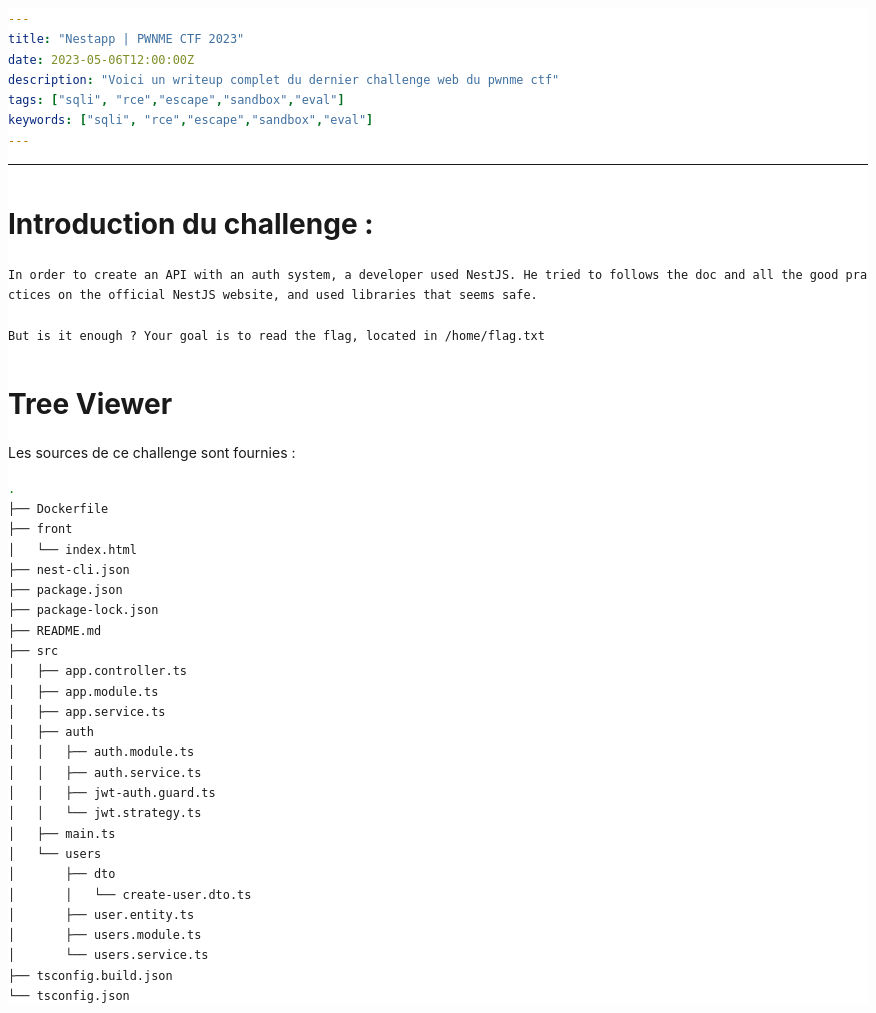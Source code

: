 ```yaml
---
title: "Nestapp | PWNME CTF 2023"
date: 2023-05-06T12:00:00Z
description: "Voici un writeup complet du dernier challenge web du pwnme ctf"
tags: ["sqli", "rce","escape","sandbox","eval"]
keywords: ["sqli", "rce","escape","sandbox","eval"]
---
```

[//]: <> (Wrote By Vozec 06/05/2023)
---

# Introduction du challenge :

```
In order to create an API with an auth system, a developer used NestJS. He tried to follows the doc and all the good practices on the official NestJS website, and used libraries that seems safe.

But is it enough ? Your goal is to read the flag, located in /home/flag.txt
```

# Tree Viewer

Les sources de ce challenge sont fournies :
```bash
.
├── Dockerfile
├── front
│   └── index.html
├── nest-cli.json
├── package.json
├── package-lock.json
├── README.md
├── src
│   ├── app.controller.ts
│   ├── app.module.ts
│   ├── app.service.ts
│   ├── auth
│   │   ├── auth.module.ts
│   │   ├── auth.service.ts
│   │   ├── jwt-auth.guard.ts
│   │   └── jwt.strategy.ts
│   ├── main.ts
│   └── users
│       ├── dto
│       │   └── create-user.dto.ts
│       ├── user.entity.ts
│       ├── users.module.ts
│       └── users.service.ts
├── tsconfig.build.json
└── tsconfig.json
```
